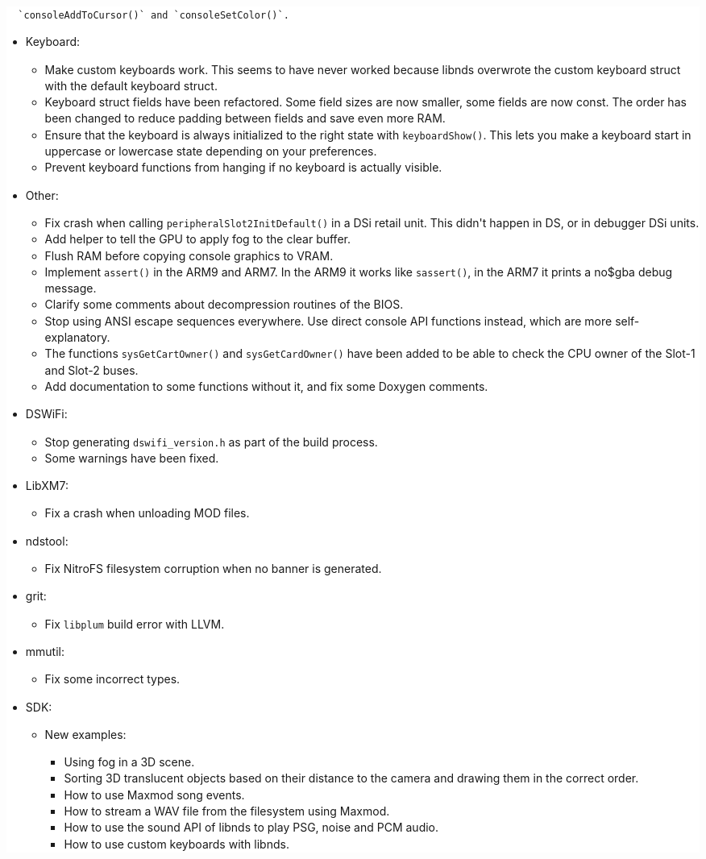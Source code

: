      `consoleAddToCursor()` and `consoleSetColor()`.

  - Keyboard:

    - Make custom keyboards work. This seems to have never worked because libnds
      overwrote the custom keyboard struct with the default keyboard struct.
    - Keyboard struct fields have been refactored. Some field sizes are now
      smaller, some fields are now const. The order has been changed to reduce
      padding between fields and save even more RAM.
    - Ensure that the keyboard is always initialized to the right state with
      `keyboardShow()`. This lets you make a keyboard start in uppercase or
      lowercase state depending on your preferences.
    - Prevent keyboard functions from hanging if no keyboard is actually
      visible.

  - Other:

    - Fix crash when calling `peripheralSlot2InitDefault()` in a DSi retail
      unit. This didn't happen in DS, or in debugger DSi units.
    - Add helper to tell the GPU to apply fog to the clear buffer.
    - Flush RAM before copying console graphics to VRAM.
    - Implement `assert()` in the ARM9 and ARM7. In the ARM9 it works like
      `sassert()`, in the ARM7 it prints a no$gba debug message.
    - Clarify some comments about decompression routines of the BIOS.
    - Stop using ANSI escape sequences everywhere. Use direct console API
      functions instead, which are more self-explanatory.
    - The functions `sysGetCartOwner()` and `sysGetCardOwner()` have been added
      to be able to check the CPU owner of the Slot-1 and Slot-2 buses.
    - Add documentation to some functions without it, and fix some Doxygen
      comments.

- DSWiFi:

  - Stop generating `dswifi_version.h` as part of the build process.
  - Some warnings have been fixed.

- LibXM7:

  - Fix a crash when unloading MOD files.

- ndstool:

  - Fix NitroFS filesystem corruption when no banner is generated.

- grit:

  - Fix `libplum` build error with LLVM.

- mmutil:

  - Fix some incorrect types.

- SDK:

  - New examples:

    - Using fog in a 3D scene.
    - Sorting 3D translucent objects based on their distance to the camera and
      drawing them in the correct order.
    - How to use Maxmod song events.
    - How to stream a WAV file from the filesystem using Maxmod.
    - How to use the sound API of libnds to play PSG, noise and PCM audio.
    - How to use custom keyboards with libnds.
